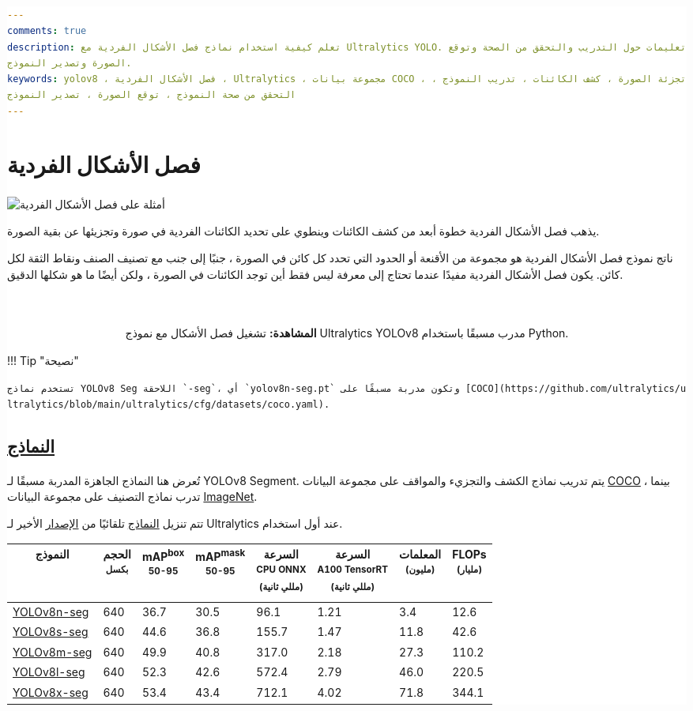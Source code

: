 ```yaml
---
comments: true
description: تعلم كيفية استخدام نماذج فصل الأشكال الفردية مع Ultralytics YOLO. تعليمات حول التدريب والتحقق من الصحة وتوقع الصورة وتصدير النموذج.
keywords: yolov8 ، فصل الأشكال الفردية ، Ultralytics ، مجموعة بيانات COCO ، تجزئة الصورة ، كشف الكائنات ، تدريب النموذج ، التحقق من صحة النموذج ، توقع الصورة ، تصدير النموذج
---
```


# فصل الأشكال الفردية

<img width="1024" src="https://user-images.githubusercontent.com/26833433/243418644-7df320b8-098d-47f1-85c5-26604d761286.png" alt="أمثلة على فصل الأشكال الفردية">

يذهب فصل الأشكال الفردية خطوة أبعد من كشف الكائنات وينطوي على تحديد الكائنات الفردية في صورة وتجزيئها عن بقية الصورة.

ناتج نموذج فصل الأشكال الفردية هو مجموعة من الأقنعة أو الحدود التي تحدد كل كائن في الصورة ، جنبًا إلى جنب مع تصنيف الصنف ونقاط الثقة لكل كائن. يكون فصل الأشكال الفردية مفيدًا عندما تحتاج إلى معرفة ليس فقط أين توجد الكائنات في الصورة ، ولكن أيضًا ما هو شكلها الدقيق.

<p align="center">
  <br>
  <iframe width="720" height="405" src="https://www.youtube.com/embed/o4Zd-IeMlSY?si=37nusCzDTd74Obsp"
    title="مشغل فيديو YouTube" frameborder="0"
    allow="accelerometer; autoplay; clipboard-write; encrypted-media; gyroscope; picture-in-picture; web-share"
    allowfullscreen>
  </iframe>
  <br>
  <strong>المشاهدة:</strong> تشغيل فصل الأشكال مع نموذج Ultralytics YOLOv8 مدرب مسبقًا باستخدام Python.
</p>

!!! Tip "نصيحة"

    تستخدم نماذج YOLOv8 Seg اللاحقة `-seg`، أي `yolov8n-seg.pt` وتكون مدربة مسبقًا على [COCO](https://github.com/ultralytics/ultralytics/blob/main/ultralytics/cfg/datasets/coco.yaml).

## [النماذج](https://github.com/ultralytics/ultralytics/tree/main/ultralytics/cfg/models/v8)

تُعرض هنا النماذج الجاهزة المدربة مسبقًا لـ YOLOv8 Segment. يتم تدريب نماذج الكشف والتجزيء والمواقف على مجموعة البيانات [COCO](https://github.com/ultralytics/ultralytics/blob/main/ultralytics/cfg/datasets/coco.yaml) ، بينما تدرب نماذج التصنيف على مجموعة البيانات [ImageNet](https://github.com/ultralytics/ultralytics/blob/main/ultralytics/cfg/datasets/ImageNet.yaml).

تتم تنزيل [النماذج](https://github.com/ultralytics/ultralytics/tree/main/ultralytics/cfg/models) تلقائيًا من [الإصدار](https://github.com/ultralytics/assets/releases) الأخير لـ Ultralytics عند أول استخدام.

| النموذج                                                                                      | الحجم<br><sup>بكسل | mAP<sup>box<br>50-95 | mAP<sup>mask<br>50-95 | السرعة<br><sup>CPU ONNX<br>(مللي ثانية) | السرعة<br><sup>A100 TensorRT<br>(مللي ثانية) | المعلمات<br><sup>(مليون) | FLOPs<br><sup>(مليار) |
|----------------------------------------------------------------------------------------------|--------------------|----------------------|-----------------------|-----------------------------------------|----------------------------------------------|--------------------------|-----------------------|
| [YOLOv8n-seg](https://github.com/ultralytics/assets/releases/download/v8.1.0/yolov8n-seg.pt) | 640                | 36.7                 | 30.5                  | 96.1                                    | 1.21                                         | 3.4                      | 12.6                  |
| [YOLOv8s-seg](https://github.com/ultralytics/assets/releases/download/v8.1.0/yolov8s-seg.pt) | 640                | 44.6                 | 36.8                  | 155.7                                   | 1.47                                         | 11.8                     | 42.6                  |
| [YOLOv8m-seg](https://github.com/ultralytics/assets/releases/download/v8.1.0/yolov8m-seg.pt) | 640                | 49.9                 | 40.8                  | 317.0                                   | 2.18                                         | 27.3                     | 110.2                 |
| [YOLOv8l-seg](https://github.com/ultralytics/assets/releases/download/v8.1.0/yolov8l-seg.pt) | 640                | 52.3                 | 42.6                  | 572.4                                   | 2.79                                         | 46.0                     | 220.5                 |
| [YOLOv8x-seg](https://github.com/ultralytics/assets/releases/download/v8.1.0/yolov8x-seg.pt) | 640                | 53.4                 | 43.4                  | 712.1                                   | 4.02                                         | 71.8                     | 344.1                 |
